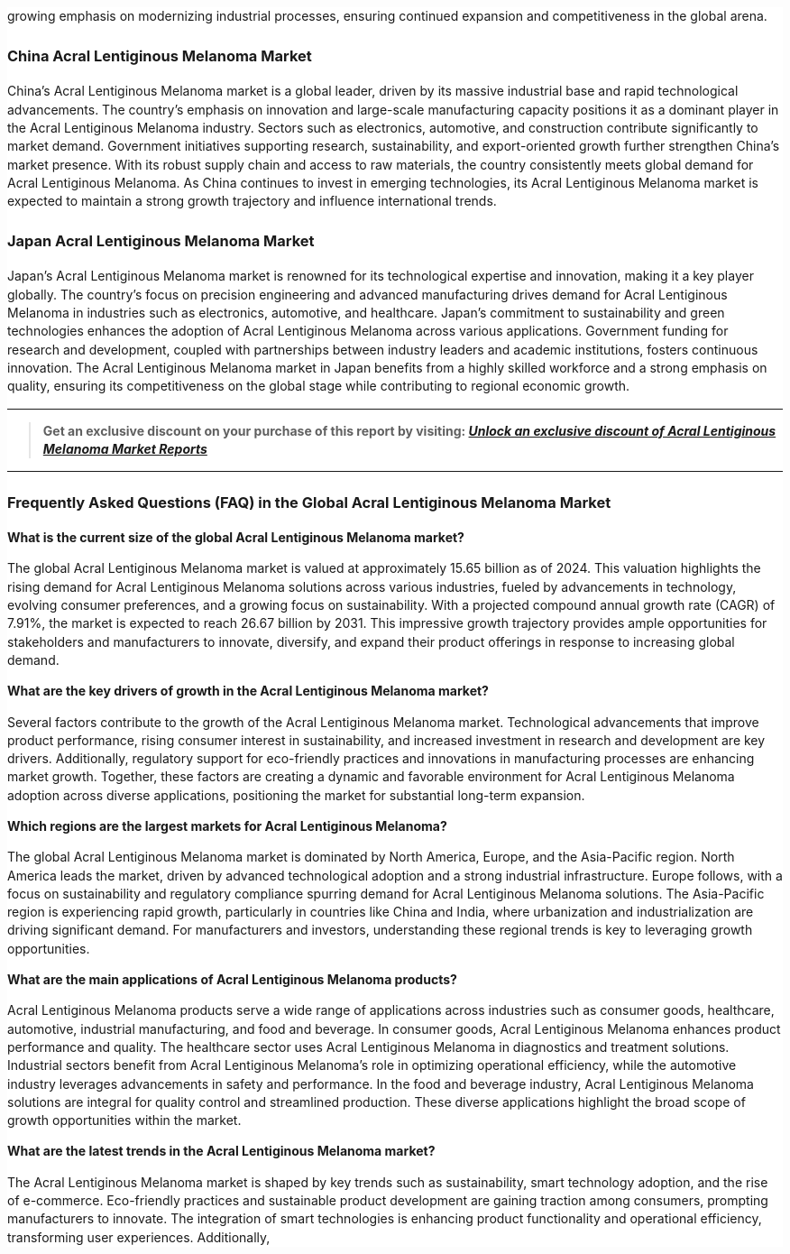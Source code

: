 growing emphasis on modernizing industrial processes, ensuring continued expansion and competitiveness in the global arena.</p><h3>China Acral Lentiginous Melanoma Market</h3><p>China&rsquo;s Acral Lentiginous Melanoma market is a global leader, driven by its massive industrial base and rapid technological advancements. The country&rsquo;s emphasis on innovation and large-scale manufacturing capacity positions it as a dominant player in the Acral Lentiginous Melanoma industry. Sectors such as electronics, automotive, and construction contribute significantly to market demand. Government initiatives supporting research, sustainability, and export-oriented growth further strengthen China&rsquo;s market presence. With its robust supply chain and access to raw materials, the country consistently meets global demand for Acral Lentiginous Melanoma. As China continues to invest in emerging technologies, its Acral Lentiginous Melanoma market is expected to maintain a strong growth trajectory and influence international trends.</p><h3>Japan Acral Lentiginous Melanoma Market</h3><p>Japan&rsquo;s Acral Lentiginous Melanoma market is renowned for its technological expertise and innovation, making it a key player globally. The country&rsquo;s focus on precision engineering and advanced manufacturing drives demand for Acral Lentiginous Melanoma in industries such as electronics, automotive, and healthcare. Japan&rsquo;s commitment to sustainability and green technologies enhances the adoption of Acral Lentiginous Melanoma across various applications. Government funding for research and development, coupled with partnerships between industry leaders and academic institutions, fosters continuous innovation. The Acral Lentiginous Melanoma market in Japan benefits from a highly skilled workforce and a strong emphasis on quality, ensuring its competitiveness on the global stage while contributing to regional economic growth.</p><hr /><blockquote><p><strong>Get an exclusive discount on your purchase of this report by visiting: <em><a href="://marketresearchpulse.com/ask-for-discount/101098?utm_source=Github&amp;utm_medium=020">Unlock an exclusive discount of Acral Lentiginous Melanoma Market Reports</a></em>&nbsp;</strong></p></blockquote><hr /><h3>Frequently Asked Questions (FAQ) in the Global Acral Lentiginous Melanoma Market</h3><p><strong>What is the current size of the global Acral Lentiginous Melanoma market?</strong></p><p>The global Acral Lentiginous Melanoma market is valued at approximately 15.65 billion as of 2024. This valuation highlights the rising demand for Acral Lentiginous Melanoma solutions across various industries, fueled by advancements in technology, evolving consumer preferences, and a growing focus on sustainability. With a projected compound annual growth rate (CAGR) of 7.91%, the market is expected to reach 26.67 billion by 2031. This impressive growth trajectory provides ample opportunities for stakeholders and manufacturers to innovate, diversify, and expand their product offerings in response to increasing global demand.</p><p><strong>What are the key drivers of growth in the Acral Lentiginous Melanoma market?</strong></p><p>Several factors contribute to the growth of the Acral Lentiginous Melanoma market. Technological advancements that improve product performance, rising consumer interest in sustainability, and increased investment in research and development are key drivers. Additionally, regulatory support for eco-friendly practices and innovations in manufacturing processes are enhancing market growth. Together, these factors are creating a dynamic and favorable environment for Acral Lentiginous Melanoma adoption across diverse applications, positioning the market for substantial long-term expansion.</p><p><strong>Which regions are the largest markets for Acral Lentiginous Melanoma?</strong></p><p>The global Acral Lentiginous Melanoma market is dominated by North America, Europe, and the Asia-Pacific region. North America leads the market, driven by advanced technological adoption and a strong industrial infrastructure. Europe follows, with a focus on sustainability and regulatory compliance spurring demand for Acral Lentiginous Melanoma solutions. The Asia-Pacific region is experiencing rapid growth, particularly in countries like China and India, where urbanization and industrialization are driving significant demand. For manufacturers and investors, understanding these regional trends is key to leveraging growth opportunities.</p><p><strong>What are the main applications of Acral Lentiginous Melanoma products?</strong></p><p>Acral Lentiginous Melanoma products serve a wide range of applications across industries such as consumer goods, healthcare, automotive, industrial manufacturing, and food and beverage. In consumer goods, Acral Lentiginous Melanoma enhances product performance and quality. The healthcare sector uses Acral Lentiginous Melanoma in diagnostics and treatment solutions. Industrial sectors benefit from Acral Lentiginous Melanoma&rsquo;s role in optimizing operational efficiency, while the automotive industry leverages advancements in safety and performance. In the food and beverage industry, Acral Lentiginous Melanoma solutions are integral for quality control and streamlined production. These diverse applications highlight the broad scope of growth opportunities within the market.</p><p><strong>What are the latest trends in the Acral Lentiginous Melanoma market?</strong></p><p>The Acral Lentiginous Melanoma market is shaped by key trends such as sustainability, smart technology adoption, and the rise of e-commerce. Eco-friendly practices and sustainable product development are gaining traction among consumers, prompting manufacturers to innovate. The integration of smart technologies is enhancing product functionality and operational efficiency, transforming user experiences. Additionally,